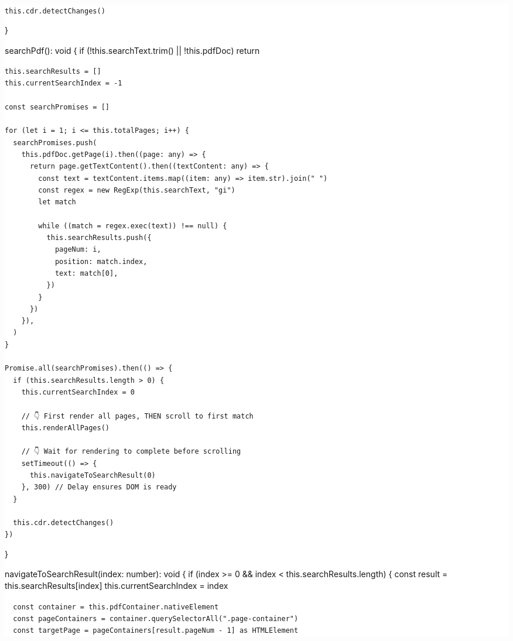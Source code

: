     this.cdr.detectChanges()
  }

  searchPdf(): void {
    if (!this.searchText.trim() || !this.pdfDoc) return

    this.searchResults = []
    this.currentSearchIndex = -1

    const searchPromises = []

    for (let i = 1; i <= this.totalPages; i++) {
      searchPromises.push(
        this.pdfDoc.getPage(i).then((page: any) => {
          return page.getTextContent().then((textContent: any) => {
            const text = textContent.items.map((item: any) => item.str).join(" ")
            const regex = new RegExp(this.searchText, "gi")
            let match

            while ((match = regex.exec(text)) !== null) {
              this.searchResults.push({
                pageNum: i,
                position: match.index,
                text: match[0],
              })
            }
          })
        }),
      )
    }

    Promise.all(searchPromises).then(() => {
      if (this.searchResults.length > 0) {
        this.currentSearchIndex = 0

        // 👇 First render all pages, THEN scroll to first match
        this.renderAllPages()

        // 👇 Wait for rendering to complete before scrolling
        setTimeout(() => {
          this.navigateToSearchResult(0)
        }, 300) // Delay ensures DOM is ready
      }

      this.cdr.detectChanges()
    })
  }

  navigateToSearchResult(index: number): void {
    if (index >= 0 && index < this.searchResults.length) {
      const result = this.searchResults[index]
      this.currentSearchIndex = index

      const container = this.pdfContainer.nativeElement
      const pageContainers = container.querySelectorAll(".page-container")
      const targetPage = pageContainers[result.pageNum - 1] as HTMLElement
